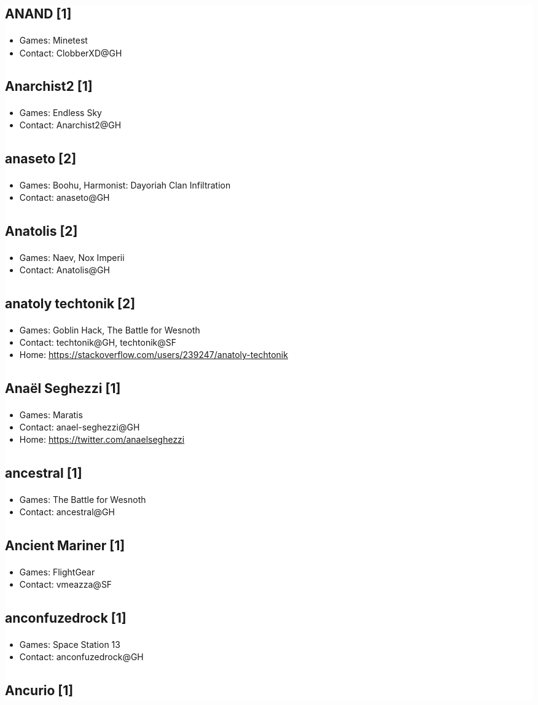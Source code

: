 ## ANAND [1]

- Games: Minetest
- Contact: ClobberXD@GH

## Anarchist2 [1]

- Games: Endless Sky
- Contact: Anarchist2@GH

## anaseto [2]

- Games: Boohu, Harmonist: Dayoriah Clan Infiltration
- Contact: anaseto@GH

## Anatolis [2]

- Games: Naev, Nox Imperii
- Contact: Anatolis@GH

## anatoly techtonik [2]

- Games: Goblin Hack, The Battle for Wesnoth
- Contact: techtonik@GH, techtonik@SF
- Home: https://stackoverflow.com/users/239247/anatoly-techtonik

## Anaël Seghezzi [1]

- Games: Maratis
- Contact: anael-seghezzi@GH
- Home: https://twitter.com/anaelseghezzi

## ancestral [1]

- Games: The Battle for Wesnoth
- Contact: ancestral@GH

## Ancient Mariner [1]

- Games: FlightGear
- Contact: vmeazza@SF

## anconfuzedrock [1]

- Games: Space Station 13
- Contact: anconfuzedrock@GH

## Ancurio [1]


[comment]: # (partly autogenerated content, edit with care, read the manual before)